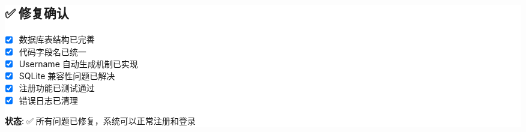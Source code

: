 
## ✅ 修复确认

- [x] 数据库表结构已完善
- [x] 代码字段名已统一
- [x] Username 自动生成机制已实现
- [x] SQLite 兼容性问题已解决
- [x] 注册功能已测试通过
- [x] 错误日志已清理

**状态**: ✅ 所有问题已修复，系统可以正常注册和登录
